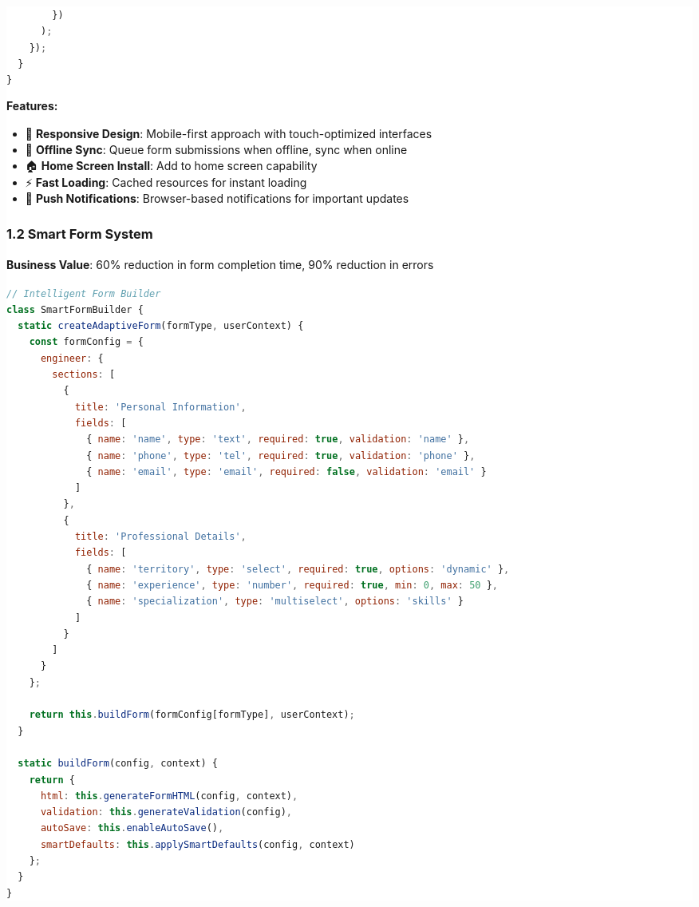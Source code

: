```javascript
        })
      );
    });
  }
}
```

**Features:**
- 📱 **Responsive Design**: Mobile-first approach with touch-optimized interfaces
- 🔄 **Offline Sync**: Queue form submissions when offline, sync when online
- 🏠 **Home Screen Install**: Add to home screen capability
- ⚡ **Fast Loading**: Cached resources for instant loading
- 🔔 **Push Notifications**: Browser-based notifications for important updates

### 1.2 Smart Form System

**Business Value**: 60% reduction in form completion time, 90% reduction in errors

```javascript
// Intelligent Form Builder
class SmartFormBuilder {
  static createAdaptiveForm(formType, userContext) {
    const formConfig = {
      engineer: {
        sections: [
          {
            title: 'Personal Information',
            fields: [
              { name: 'name', type: 'text', required: true, validation: 'name' },
              { name: 'phone', type: 'tel', required: true, validation: 'phone' },
              { name: 'email', type: 'email', required: false, validation: 'email' }
            ]
          },
          {
            title: 'Professional Details',
            fields: [
              { name: 'territory', type: 'select', required: true, options: 'dynamic' },
              { name: 'experience', type: 'number', required: true, min: 0, max: 50 },
              { name: 'specialization', type: 'multiselect', options: 'skills' }
            ]
          }
        ]
      }
    };
    
    return this.buildForm(formConfig[formType], userContext);
  }
  
  static buildForm(config, context) {
    return {
      html: this.generateFormHTML(config, context),
      validation: this.generateValidation(config),
      autoSave: this.enableAutoSave(),
      smartDefaults: this.applySmartDefaults(config, context)
    };
  }
}
```
